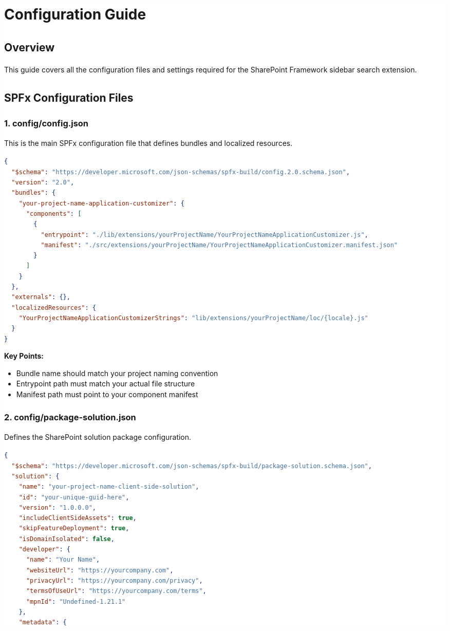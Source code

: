 # Configuration Guide

## Overview

This guide covers all the configuration files and settings required for the SharePoint Framework sidebar search extension.

## SPFx Configuration Files

### 1. config/config.json

This is the main SPFx configuration file that defines bundles and localized resources.

```json
{
  "$schema": "https://developer.microsoft.com/json-schemas/spfx-build/config.2.0.schema.json",
  "version": "2.0",
  "bundles": {
    "your-project-name-application-customizer": {
      "components": [
        {
          "entrypoint": "./lib/extensions/yourProjectName/YourProjectNameApplicationCustomizer.js",
          "manifest": "./src/extensions/yourProjectName/YourProjectNameApplicationCustomizer.manifest.json"
        }
      ]
    }
  },
  "externals": {},
  "localizedResources": {
    "YourProjectNameApplicationCustomizerStrings": "lib/extensions/yourProjectName/loc/{locale}.js"
  }
}
```

**Key Points:**
- Bundle name should match your project naming convention
- Entrypoint path must match your actual file structure
- Manifest path must point to your component manifest

### 2. config/package-solution.json

Defines the SharePoint solution package configuration.

```json
{
  "$schema": "https://developer.microsoft.com/json-schemas/spfx-build/package-solution.schema.json",
  "solution": {
    "name": "your-project-name-client-side-solution",
    "id": "your-unique-guid-here",
    "version": "1.0.0.0",
    "includeClientSideAssets": true,
    "skipFeatureDeployment": true,
    "isDomainIsolated": false,
    "developer": {
      "name": "Your Name",
      "websiteUrl": "https://yourcompany.com",
      "privacyUrl": "https://yourcompany.com/privacy",
      "termsOfUseUrl": "https://yourcompany.com/terms",
      "mpnId": "Undefined-1.21.1"
    },
    "metadata": {
```